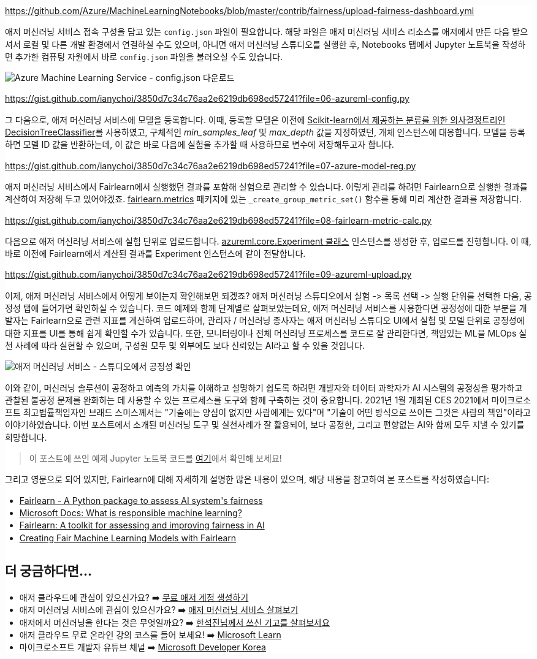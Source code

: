 https://github.com/Azure/MachineLearningNotebooks/blob/master/contrib/fairness/upload-fairness-dashboard.yml

애저 머신러닝 서비스 접속 구성을 담고 있는 `config.json` 파일이 필요합니다. 해당 파일은 애저 머신러닝 서비스 리소스를 애저에서 만든 다음 받으셔서 로컬 및 다른 개발 환경에서 연결하실 수도 있으며, 아니면 애저 머신러닝 스튜디오를 실행한 후, Notebooks 탭에서 Jupyter 노트북을 작성하면 추가한 컴퓨팅 자원에서 바로 `config.json` 파일을 불러오실 수도 있습니다.

![Azure Machine Learning Service - config.json 다운로드](https://raw.githubusercontent.com/ianychoi/Azure-oss-hands-on-labs/master/06-Azure-ML-with-Fairlearn/_images/azure-ml-download-config.png)

https://gist.github.com/ianychoi/3850d7c34c76aa2e6219db698ed57241?file=06-azureml-config.py

그 다음으로, 애저 머신러닝 서비스에 모델을 등록합니다. 이때, 등록할 모델은 이전에 [Scikit-learn에서 제공하는 분류를 위한 의사결정트리인 DecisionTreeClassifier][scikit-learn-tree]를 사용하였고, 구체적인 *min_samples_leaf* 및 *max_depth* 값을 지정하였던, 개체 인스턴스에 대응합니다. 모델을 등록하면 모델 ID 값을 반환하는데, 이 값은 바로 다음에 실험을 추가할 때 사용하므로 변수에 저장해두고자 합니다.

https://gist.github.com/ianychoi/3850d7c34c76aa2e6219db698ed57241?file=07-azure-model-reg.py

애저 머신러닝 서비스에서 Fairlearn에서 실행했던 결과를 포함해 실험으로 관리할 수 있습니다. 이렇게 관리를 하려면 Fairlearn으로 실행한 결과를 계산하여 저장해 두고 있어야겠죠. [fairlearn.metrics][fairlearn-metrics-package] 패키지에 있는 `_create_group_metric_set()` 함수를 통해 미리 계산한 결과를 저장합니다. 

https://gist.github.com/ianychoi/3850d7c34c76aa2e6219db698ed57241?file=08-fairlearn-metric-calc.py

다음으로 애저 머신러닝 서비스에 실험 단위로 업로드합니다. [azureml.core.Experiment 클래스][ms-azureml-core-experiment-class] 인스턴스를 생성한 후, 업로드를 진행합니다. 이 때, 바로 이전에 Fairlearn에서 계산된 결과를 Experiment 인스턴스에 같이 전달합니다.

https://gist.github.com/ianychoi/3850d7c34c76aa2e6219db698ed57241?file=09-azureml-upload.py

이제, 애저 머신러닝 서비스에서 어떻게 보이는지 확인해보면 되겠죠? 애저 머신러닝 스튜디오에서 실험 -> 목록 선택 -> 실행 단위를 선택한 다음, 공정성 탭에 들어가면 확인하실 수 있습니다. 코드 예제와 함께 단계별로 살펴보았는데요, 애저 머신러닝 서비스를 사용한다면 공정성에 대한 부분을 개발자는 Fairlearn으로 관련 지표를 계산하여 업로드하며, 관리자 / 머신러닝 종사자는 애저 머신러닝 스튜디오 UI에서 실험 및 모델 단위로 공정성에 대한 지표를 UI를 통해 쉽게 확인할 수가 있습니다. 또한, 모니터링이나 전체 머신러닝 프로세스를 코드로 잘 관리한다면, 책임있는 ML을 MLOps 실천 사례에 따라 실현할 수 있으며, 구성원 모두 및 외부에도 보다 신뢰있는 AI라고 할 수 있을 것입니다.

![애저 머신러닝 서비스 - 스튜디오에서 공정성 확인](https://raw.githubusercontent.com/ianychoi/Azure-oss-hands-on-labs/master/06-Azure-ML-with-Fairlearn/_images/azure-ml-studio-fairness.png)

이와 같이, 머신러닝 솔루션이 공정하고 예측의 가치를 이해하고 설명하기 쉽도록 하려면 개발자와 데이터 과학자가 AI 시스템의 공정성을 평가하고 관찰된 불공정 문제를 완화하는 데 사용할 수 있는 프로세스를 도구와 함께 구축하는 것이 중요합니다. 2021년 1월 개최된 CES 2021에서 마이크로소프트 최고법률책임자인 브래드 스미스께서는 "기술에는 양심이 없지만 사람에게는 있다"며 "기술이 어떤 방식으로 쓰이든 그것은 사람의 책임"이라고 이야기하였습니다. 이번 포스트에서 소개된 머신러닝 도구 및 실천사례가 잘 활용되어, 보다 공정한, 그리고 편향없는 AI와 함께 모두 지낼 수 있기를 희망합니다.

> 이 포스트에 쓰인 예제 Jupyter 노트북 코드를 [여기](https://github.com/ianychoi/Azure-oss-hands-on-labs/blob/master/06-Azure-ML-with-Fairlearn/fairlearn-quickstart-on-AzureMLStudio.ipynb)에서 확인해 보세요!

그리고 영문으로 되어 있지만, Fairlearn에 대해 자세하게 설명한 많은 내용이 있으며, 해당 내용을 참고하여 본 포스트를 작성하였습니다:
- [Fairlearn - A Python package to assess AI system's fairness][ms-tc-fairlearn]
- [Microsoft Docs: What is responsible machine learning?][ms-docs-responsible-ml]
- [Fairlearn: A toolkit for assessing and improving fairness in AI][ms-research-fairlearn]
- [Creating Fair Machine Learning Models with Fairlearn][towardsdatascience-tutorial-fairness]

## 더 궁금하다면... ##

* 애저 클라우드에 관심이 있으신가요? ➡️ [무료 애저 계정 생성하기][ms-az-account-free]
* 애저 머신러닝 서비스에 관심이 있으신가요? ➡️ [애저 머신러닝 서비스 살펴보기][ms-azure-ml-service-page]
* 애저에서 머신러닝을 한다는 것은 무엇일까요? ➡️ [한석진님께서 쓰신 기고를 살펴보세요][seokjin-azure-and-ml]
* 애저 클라우드 무료 온라인 강의 코스를 들어 보세요! ➡️ [Microsoft Learn][ms-learn]
* 마이크로소프트 개발자 유튜브 채널 ➡️ [Microsoft Developer Korea][yt-msdevkr]


[ms-az-account-free]: https://azure.microsoft.com/ko-kr/free/?ocid=AID3027813&WT.mc_id=aiml-13440-yechoi
[ms-azure-ml-service-page]: https://azure.microsoft.com/ko-kr/services/machine-learning/?ocid=AID3027813&WT.mc_id=aiml-13440-yechoi
[ms-learn]: https://docs.microsoft.com/ko-kr/learn/?ocid=AID3027813&WT.mc_id=aiml-13440-yechoi
[yt-msdevkr]: https://www.youtube.com/channel/UCdgR-b2t7Byu_UGrHnu-T0g
[fairlearn-website]: https://fairlearn.github.io
[fairlearn-github]: https://github.com/fairlearn/fairlearn
[fairlearn-pypi]: https://pypi.org/project/fairlearn/
[openml-adult-census-1590]: https://www.openml.org/d/1590
[scikit-learn-fetch_openml]: https://scikit-learn.org/stable/modules/generated/sklearn.datasets.fetch_openml.html
[scikit-learn-tree]: https://scikit-learn.org/stable/modules/tree.html
[scikit-learn-model-evaluation]: https://scikit-learn.org/stable/modules/model_evaluation.html
[yt-mlops-101-seokjin]: https://www.youtube.com/playlist?list=PLDZRZwFT9Wku509LgbJviEcHxX4AYj3QP
[azureml-sdk-pypi]: https://pypi.org/project/azureml-sdk/
[fairlearn-metrics-package]: https://fairlearn.github.io/v0.5.0/api_reference/fairlearn.metrics.html
[towardsdatascience-tutorial-fairness]: https://towardsdatascience.com/a-tutorial-on-fairness-in-machine-learning-3ff8ba1040cb
[seokjin-azure-and-ml]: http://it.chosun.com/site/data/html_dir/2020/08/02/2020080200103.html
[ms-ai-approach]: https://www.microsoft.com/ko-kr/ai/our-approach?ocid=AID3027813&WT.mc_id=aiml-13440-yechoi
[ms-build-korea-2020-azure-track]: https://info.microsoft.com/AP-AzureINFRA-WBNR-FY21-07Jul-23-BuildKorea-SRDEM31279_LP02OnDemandRegistration-ForminBody.html?ocid=AID3027813&WT.mc_id=aiml-13440-yechoi
[ms-docs-ml-algorithm-evaluation-model-metrics]: https://docs.microsoft.com/en-us/azure/machine-learning/algorithm-module-reference/evaluate-model#metrics?ocid=AID3027813&WT.mc_id=aiml-13440-yechoi
[ms-learn-azure-ml-workspace]: https://docs.microsoft.com/ko-kr/learn/modules/intro-to-azure-machine-learning-service/2-azure-ml-workspace?ocid=AID3027813&WT.mc_id=aiml-13440-yechoi
[ms-azureml-core-experiment-class]: https://docs.microsoft.com/ko-kr/python/api/azureml-core/azureml.core.experiment(class)?view=azure-ml-py&ocid=AID3027813&WT.mc_id=aiml-13440-yechoi
[ms-tc-fairlearn]: https://techcommunity.microsoft.com/t5/educator-developer-blog/fairlearn-a-python-package-to-assess-ai-system-s-fairness/ba-p/1402950?ocid=AID3027813&WT.mc_id=aiml-13440-yechoi
[ms-docs-responsible-ml]: https://docs.microsoft.com/en-us/azure/machine-learning/concept-responsible-ml?ocid=AID3027813&WT.mc_id=aiml-13440-yechoi
[ms-research-fairlearn]: https://www.microsoft.com/en-us/research/publication/fairlearn-a-toolkit-for-assessing-and-improving-fairness-in-ai/?ocid=AID3027813&WT.mc_id=aiml-13440-yechoi